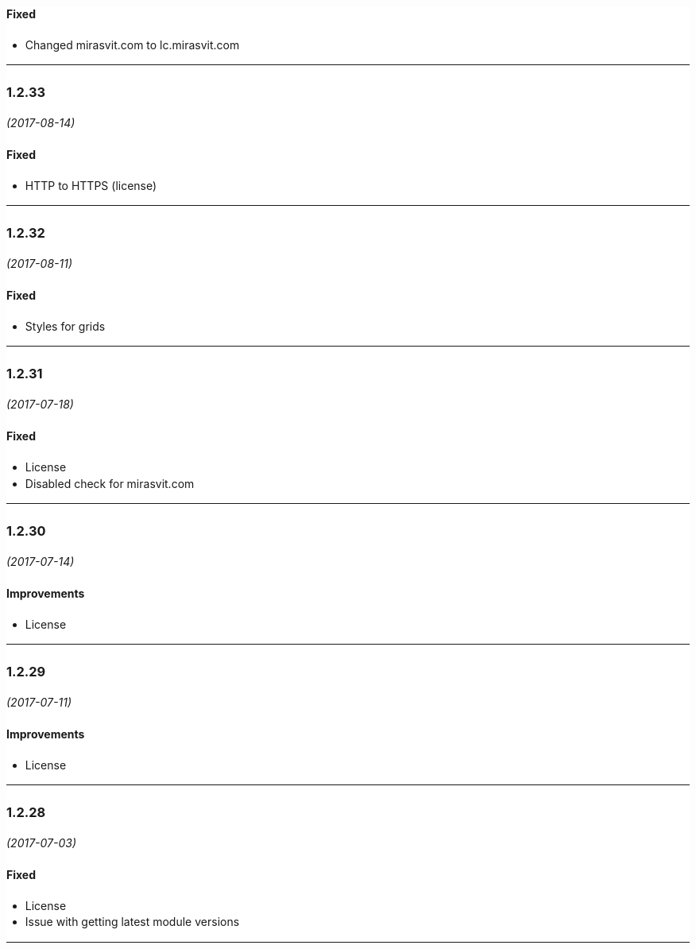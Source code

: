 #### Fixed
* Changed mirasvit.com to lc.mirasvit.com

---

### 1.2.33
*(2017-08-14)*

#### Fixed
* HTTP to HTTPS (license)

---

### 1.2.32
*(2017-08-11)*

#### Fixed
* Styles for grids

---

### 1.2.31
*(2017-07-18)*

#### Fixed
* License
* Disabled check for mirasvit.com

---

### 1.2.30
*(2017-07-14)*

#### Improvements
* License

---

### 1.2.29
*(2017-07-11)*

#### Improvements
* License

---

### 1.2.28
*(2017-07-03)*

#### Fixed
* License
* Issue with getting latest module versions

---